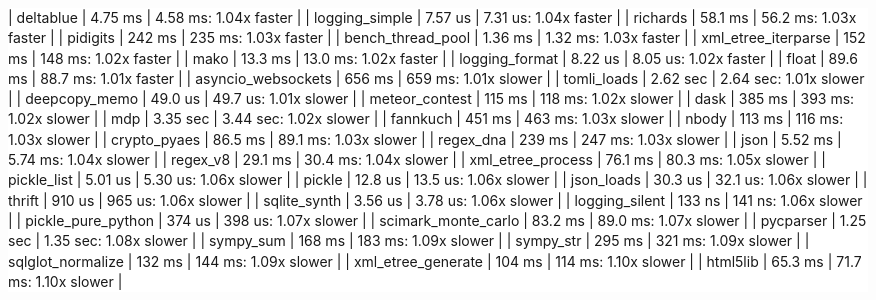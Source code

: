 | deltablue                  | 4.75 ms                                                               | 4.58 ms: 1.04x faster                                        |
| logging_simple             | 7.57 us                                                               | 7.31 us: 1.04x faster                                        |
| richards                   | 58.1 ms                                                               | 56.2 ms: 1.03x faster                                        |
| pidigits                   | 242 ms                                                                | 235 ms: 1.03x faster                                         |
| bench_thread_pool          | 1.36 ms                                                               | 1.32 ms: 1.03x faster                                        |
| xml_etree_iterparse        | 152 ms                                                                | 148 ms: 1.02x faster                                         |
| mako                       | 13.3 ms                                                               | 13.0 ms: 1.02x faster                                        |
| logging_format             | 8.22 us                                                               | 8.05 us: 1.02x faster                                        |
| float                      | 89.6 ms                                                               | 88.7 ms: 1.01x faster                                        |
| asyncio_websockets         | 656 ms                                                                | 659 ms: 1.01x slower                                         |
| tomli_loads                | 2.62 sec                                                              | 2.64 sec: 1.01x slower                                       |
| deepcopy_memo              | 49.0 us                                                               | 49.7 us: 1.01x slower                                        |
| meteor_contest             | 115 ms                                                                | 118 ms: 1.02x slower                                         |
| dask                       | 385 ms                                                                | 393 ms: 1.02x slower                                         |
| mdp                        | 3.35 sec                                                              | 3.44 sec: 1.02x slower                                       |
| fannkuch                   | 451 ms                                                                | 463 ms: 1.03x slower                                         |
| nbody                      | 113 ms                                                                | 116 ms: 1.03x slower                                         |
| crypto_pyaes               | 86.5 ms                                                               | 89.1 ms: 1.03x slower                                        |
| regex_dna                  | 239 ms                                                                | 247 ms: 1.03x slower                                         |
| json                       | 5.52 ms                                                               | 5.74 ms: 1.04x slower                                        |
| regex_v8                   | 29.1 ms                                                               | 30.4 ms: 1.04x slower                                        |
| xml_etree_process          | 76.1 ms                                                               | 80.3 ms: 1.05x slower                                        |
| pickle_list                | 5.01 us                                                               | 5.30 us: 1.06x slower                                        |
| pickle                     | 12.8 us                                                               | 13.5 us: 1.06x slower                                        |
| json_loads                 | 30.3 us                                                               | 32.1 us: 1.06x slower                                        |
| thrift                     | 910 us                                                                | 965 us: 1.06x slower                                         |
| sqlite_synth               | 3.56 us                                                               | 3.78 us: 1.06x slower                                        |
| logging_silent             | 133 ns                                                                | 141 ns: 1.06x slower                                         |
| pickle_pure_python         | 374 us                                                                | 398 us: 1.07x slower                                         |
| scimark_monte_carlo        | 83.2 ms                                                               | 89.0 ms: 1.07x slower                                        |
| pycparser                  | 1.25 sec                                                              | 1.35 sec: 1.08x slower                                       |
| sympy_sum                  | 168 ms                                                                | 183 ms: 1.09x slower                                         |
| sympy_str                  | 295 ms                                                                | 321 ms: 1.09x slower                                         |
| sqlglot_normalize          | 132 ms                                                                | 144 ms: 1.09x slower                                         |
| xml_etree_generate         | 104 ms                                                                | 114 ms: 1.10x slower                                         |
| html5lib                   | 65.3 ms                                                               | 71.7 ms: 1.10x slower                                        |